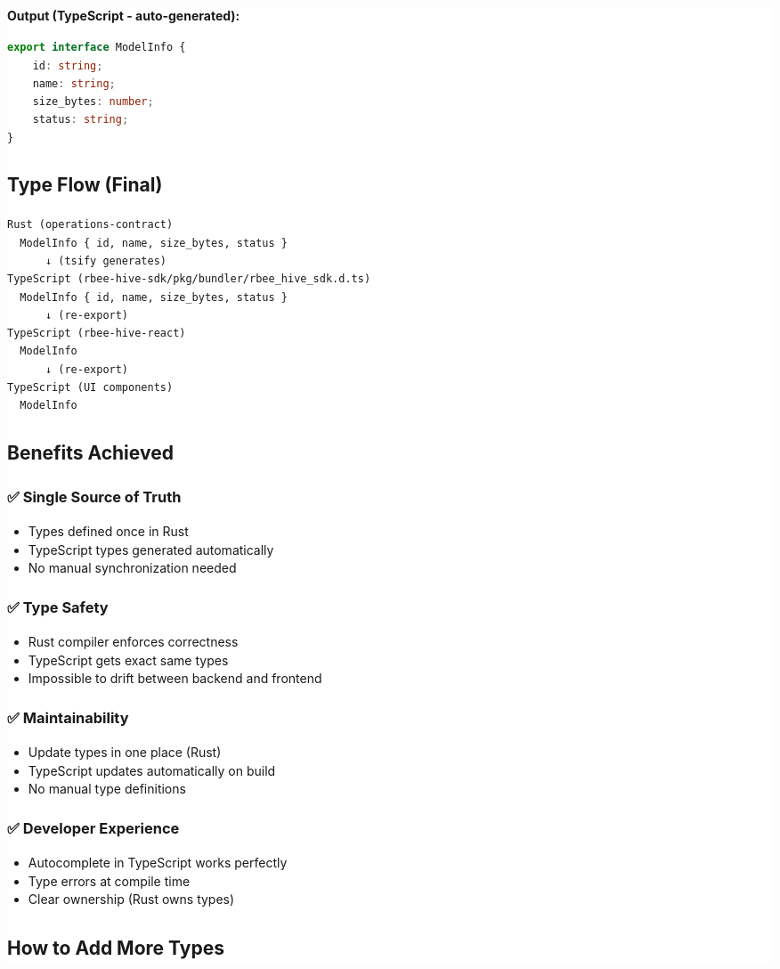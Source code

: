 **Output (TypeScript - auto-generated):**
```typescript
export interface ModelInfo {
    id: string;
    name: string;
    size_bytes: number;
    status: string;
}
```

## Type Flow (Final)

```
Rust (operations-contract)
  ModelInfo { id, name, size_bytes, status }
      ↓ (tsify generates)
TypeScript (rbee-hive-sdk/pkg/bundler/rbee_hive_sdk.d.ts)
  ModelInfo { id, name, size_bytes, status }
      ↓ (re-export)
TypeScript (rbee-hive-react)
  ModelInfo
      ↓ (re-export)
TypeScript (UI components)
  ModelInfo
```

## Benefits Achieved

### ✅ Single Source of Truth
- Types defined once in Rust
- TypeScript types generated automatically
- No manual synchronization needed

### ✅ Type Safety
- Rust compiler enforces correctness
- TypeScript gets exact same types
- Impossible to drift between backend and frontend

### ✅ Maintainability
- Update types in one place (Rust)
- TypeScript updates automatically on build
- No manual type definitions

### ✅ Developer Experience
- Autocomplete in TypeScript works perfectly
- Type errors at compile time
- Clear ownership (Rust owns types)

## How to Add More Types
